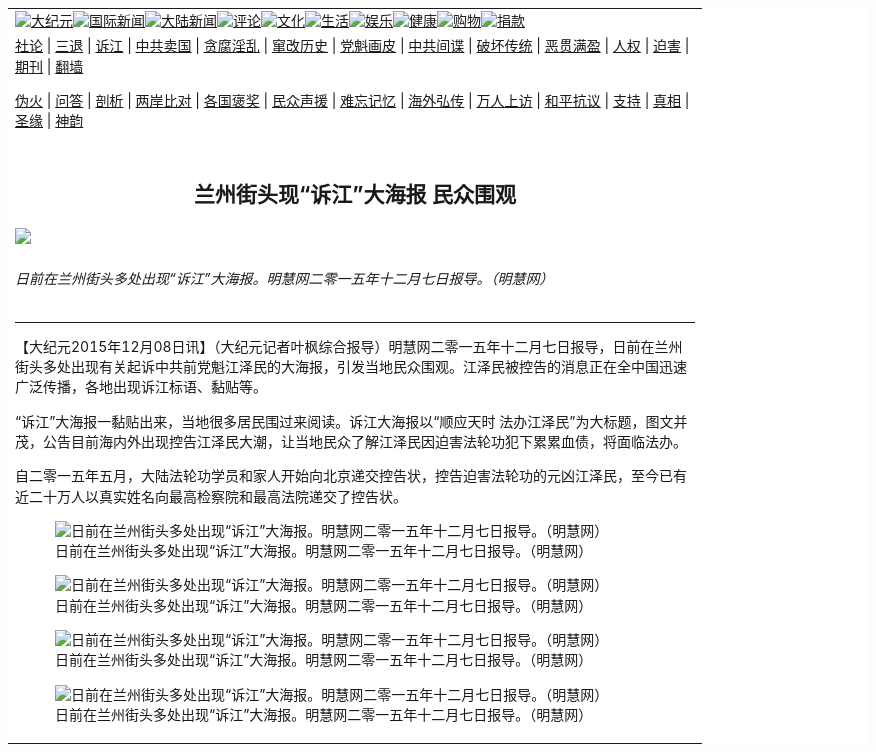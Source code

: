 <a name="1" id="1" target="_blank"></a><span id="1"></span>
<table align=center border="0"><tr><td colspan="2" VALIGN=TOP><a href="/gb/nsc413.md#1"><img src="https://raw.githubusercontent.com/onzhi266/www/master/t/djy/1.jpg" title="大纪元"></a><a href="/gb/n24hr.md#1"><img src="https://raw.githubusercontent.com/onzhi266/www/master/t/djy/3.jpg" title="国际新闻"></a><a href="/gb/nsc413.md#1"><img src="https://raw.githubusercontent.com/onzhi266/www/master/t/djy/4.jpg" title="大陆新闻"></a><a href="/gb/news392.md#1"><img src="https://raw.githubusercontent.com/onzhi266/www/master/t/djy/5.jpg" title="评论"></a><a href="/gb/news2007.md#1"><img src="https://raw.githubusercontent.com/onzhi266/www/master/t/djy/6.jpg" title="文化"></a><a href="/gb/news2008.md#1"><img src="https://raw.githubusercontent.com/onzhi266/www/master/t/djy/7.jpg" title="生活"></a><a href="/gb/ncyule.md#1"><img src="https://raw.githubusercontent.com/onzhi266/www/master/t/djy/8.jpg" title="娱乐"></a><a href="/gb/nsc1002.md#1"><img src="https://raw.githubusercontent.com/onzhi266/www/master/t/djy/9.jpg" title="健康"><a href="https://www.youlucky.com"><img src="https://raw.githubusercontent.com/onzhi266/www/master/t/djy/10.jpg" title="购物"></a><a href="https://donate.epochtimes.com/?utm_medium=epochtimes&utm_source=referral&utm_campaign=donate_button_djyarticleheader"><img src="https://raw.githubusercontent.com/onzhi266/www/master/t/djy/12.jpg" title="捐款"></a></td></tr>
<tr><td colspan="2" VALIGN=TOP><a target="_blank" href="/gb/9p.md#1">社论</a> | <a target="_blank" href="/gb/nf5657.md#1">三退</a> | <a target="_blank" href="/gb/nf6124.md#1">诉江</a> | <a target="_blank" href="/gb/nf1176117.md#1">中共卖国</a> | <a target="_blank" href="/gb/nf5773.md#1">贪腐淫乱</a> | <a target="_blank" href="/gb/nf1176115.md#1">窜改历史</a> | <a target="_blank" href="/gb/nf1176107.md#1">党魁画皮</a> | <a target="_blank" href="/gb/nf1320400.md#1">中共间谍</a> | <a target="_blank" href="/gb/nf1176114.md#1">破坏传统</a> | <a target="_blank" href="https://github.com/onzhi266/ntdtv/blob/master/gb/prog447_1.md#1">恶贯满盈</a> | <a target="_blank" href="/gb/ncid278.md#1">人权</a> | <a target="_blank" href="/gb/nf1176111.md#1">迫害</a> | <a target="_blank" href="https://gitlab.com/szzdlab/mh-qikan/blob/master/README.md#1">期刊</a> | <a target="_blank" href="https://github.com/bannedbook/fanqiang/wiki">翻墙</a></p><p><a target="_blank" href="/gb/nf5562.md#1">伪火</a> | <a target="_blank" href="/gb/nf4378.md#1">问答</a> | <a target="_blank" href="/gb/nf5792.md#1">剖析</a> | <a target="_blank" href="/gb/nf5735.md#1">两岸比对</a> | <a target="_blank" href="/gb/nf6119.md#1">各国褒奖</a> | <a target="_blank" href="/gb/nf6120.md#1">民众声援</a> | <a target="_blank" href="/gb/nf1188594.md#1">难忘记忆</a> | <a target="_blank" href="/gb/nf3180.md#1">海外弘传</a> | <a target="_blank" href="/gb/nf5410.md#1">万人上访</a> | <a target="_blank" href="https://github.com/onzhi266/ntdtv/blob/master/gb/prog1530_1.md#1">和平抗议</a> | <a target="_blank" href="/gb/nf4386.md#1">支持</a> | <a target="_blank" href="/gb/nf4389.md#1">真相</a> | <a target="_blank" href="/gb/nf5790.md#1">圣缘</a> | <a target="_blank" href="/gb/nf4786.md#1">神韵</a></td></tr>
<tr><td VALIGN=TOP width="626"><h2 align=center>兰州街头现“诉江”大海报 民众围观</h2>
<img width="600" src="https://i.epochtimes.com/assets/uploads/2015/12/1512080945002192-600x400.jpg" />
<h6>日前在兰州街头多处出现“诉江”大海报。明慧网二零一五年十二月七日报导。（明慧网）
</h6>
<hr>
<p>【大纪元2015年12月08日讯】（大纪元记者叶枫综合报导）明慧网二零一五年十二月七日报导，日前在兰州街头多处出现有关起诉中共前党魁<ahref="/gb/tag/%E6%B1%9F%E6%B3%BD%E6%B0%91.md#1">江泽民</a>的大海报，引发当地民众围观。江泽民被<ahref="/gb/tag/%E6%8E%A7%E5%91%8A.md#1">控告</a>的消息正在全中国迅速广泛传播，各地出现<ahref="/gb/tag/%E8%AF%89%E6%B1%9F.md#1">诉江</a>标语、黏贴等。</p>
<p>“<ahref="/gb/tag/%E8%AF%89%E6%B1%9F.md#1">诉江</a>”大海报一黏贴出来，当地很多居民围过来阅读。诉江大海报以“顺应天时 法办<ahref="/gb/tag/%E6%B1%9F%E6%B3%BD%E6%B0%91.md#1">江泽民</a>”为大标题，图文并茂，公告目前海内外出现控<ahref="/gb/tag/%E5%91%8A%E6%B1%9F.md#1">告江</a>泽民大潮，让当地民众了解江泽民因迫害<ahref="/gb/tag/%E6%B3%95%E8%BD%AE%E5%8A%9F.md#1">法轮功</a>犯下累累血债，将面临法办。</p>
<p>自二零一五年五月，大陆<ahref="/gb/tag/%E6%B3%95%E8%BD%AE%E5%8A%9F.md#1">法轮功</a>学员和家人开始向北京递交<ahref="/gb/tag/%E6%8E%A7%E5%91%8A.md#1">控告</a>状，控告迫害法轮功的元凶江泽民，至今已有近二十万人以真实姓名向最高检察院和最高法院递交了控告状。</p>
<figure id="attachment_6536212" style="width: 600px" class="wp-caption aligncenter"><img src="https://i.epochtimes.com/assets/uploads/2015/12/1512080944402192-600x443.jpg" alt="日前在兰州街头多处出现“诉江”大海报。明慧网二零一五年十二月七日报导。（明慧网）" title="日前在兰州街头多处出现“诉江”大海报。明慧网二零一五年十二月七日报导。（明慧网）" width="600" b="443"
	class="size-large wp-image-6536212" /></a><figcaption class="wp-caption-text">日前在兰州街头多处出现“诉江”大海报。明慧网二零一五年十二月七日报导。（明慧网）</figcaption></figure>
<figure id="attachment_6536225" style="width: 600px" class="wp-caption aligncenter"><img src="https://i.epochtimes.com/assets/uploads/2015/12/1512080944432192-600x450.jpg" alt="日前在兰州街头多处出现“诉江”大海报。明慧网二零一五年十二月七日报导。（明慧网）" title="日前在兰州街头多处出现“诉江”大海报。明慧网二零一五年十二月七日报导。（明慧网）" width="600" b="450"
	class="size-large wp-image-6536225" /></a><figcaption class="wp-caption-text">日前在兰州街头多处出现“诉江”大海报。明慧网二零一五年十二月七日报导。（明慧网）</figcaption></figure>
<figure id="attachment_6536238" style="width: 600px" class="wp-caption aligncenter"><img src="https://i.epochtimes.com/assets/uploads/2015/12/1512080944462192-600x450.jpg" alt="日前在兰州街头多处出现“诉江”大海报。明慧网二零一五年十二月七日报导。（明慧网）" title="日前在兰州街头多处出现“诉江”大海报。明慧网二零一五年十二月七日报导。（明慧网）" width="600" b="450"
	class="size-large wp-image-6536238" /></a><figcaption class="wp-caption-text">日前在兰州街头多处出现“诉江”大海报。明慧网二零一五年十二月七日报导。（明慧网）</figcaption></figure>
<figure id="attachment_6536249" style="width: 600px" class="wp-caption aligncenter"><img src="https://i.epochtimes.com/assets/uploads/2015/12/1512080944482192-600x450.jpg" alt="日前在兰州街头多处出现“诉江”大海报。明慧网二零一五年十二月七日报导。（明慧网）" title="日前在兰州街头多处出现“诉江”大海报。明慧网二零一五年十二月七日报导。（明慧网）" width="600" b="450"
	class="size-large wp-image-6536249" /></a><figcaption class="wp-caption-text">日前在兰州街头多处出现“诉江”大海报。明慧网二零一五年十二月七日报导。（明慧网）</figcaption></figure>